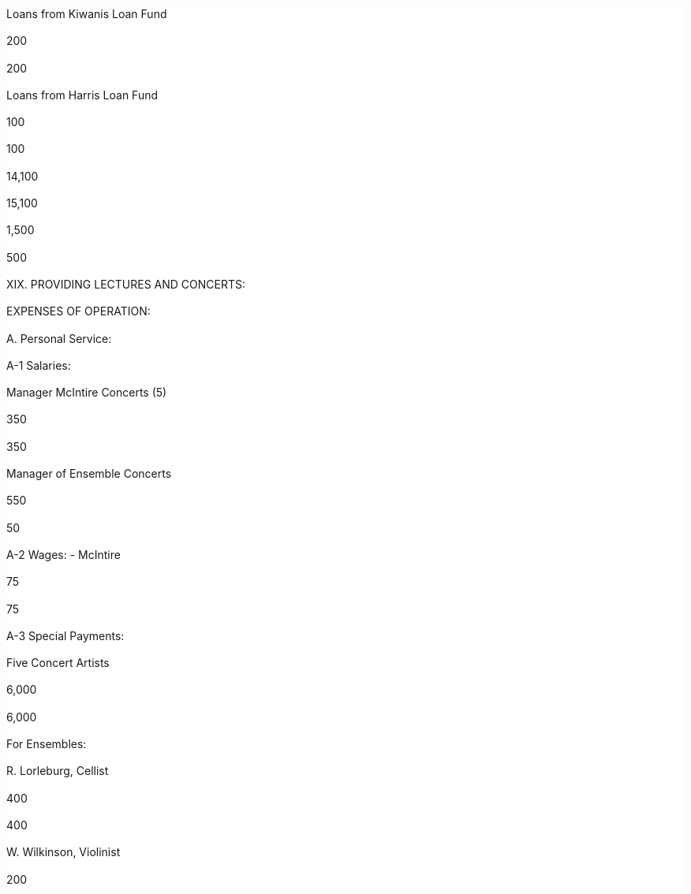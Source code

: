 Loans from Kiwanis Loan Fund

200

200

Loans from Harris Loan Fund

100

100

14,100

15,100

1,500

500

XIX. PROVIDING LECTURES AND CONCERTS:

EXPENSES OF OPERATION:

A. Personal Service:

A-1 Salaries:

Manager McIntire Concerts (5)

350

350

Manager of Ensemble Concerts

550

50

A-2 Wages: - McIntire

75

75

A-3 Special Payments:

Five Concert Artists

6,000

6,000

For Ensembles:

R. Lorleburg, Cellist

400

400

W. Wilkinson, Violinist

200
